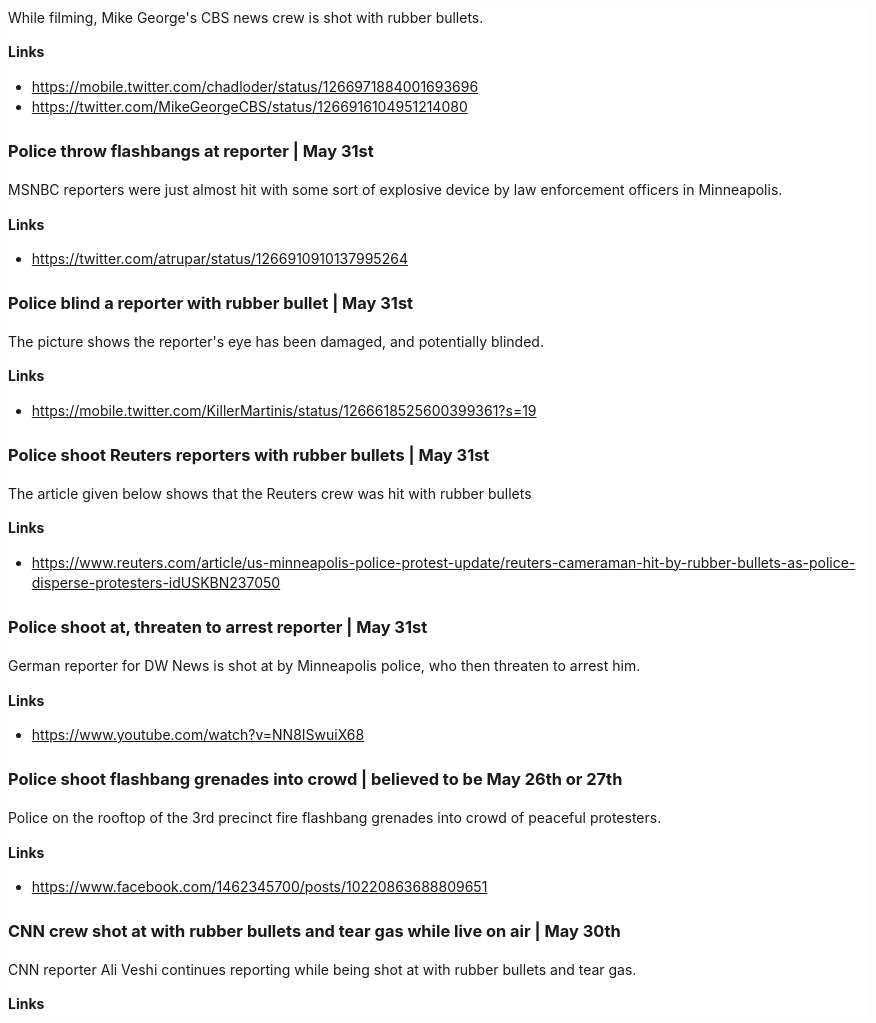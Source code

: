 While filming, Mike George's CBS news crew is shot with rubber bullets.

**Links**

* https://mobile.twitter.com/chadloder/status/1266971884001693696
* https://twitter.com/MikeGeorgeCBS/status/1266916104951214080

### Police throw flashbangs at reporter | May 31st

MSNBC reporters were just almost hit with some sort of explosive device by law enforcement officers in Minneapolis.

**Links**

* https://twitter.com/atrupar/status/1266910910137995264

### Police blind a reporter with rubber bullet | May 31st

The picture shows the reporter's eye has been damaged, and potentially blinded.

**Links**

* https://mobile.twitter.com/KillerMartinis/status/1266618525600399361?s=19

### Police shoot Reuters reporters with rubber bullets | May 31st

The article given below shows that the Reuters crew was hit with rubber bullets

**Links**

* https://www.reuters.com/article/us-minneapolis-police-protest-update/reuters-cameraman-hit-by-rubber-bullets-as-police-disperse-protesters-idUSKBN237050

### Police shoot at, threaten to arrest reporter | May 31st

German reporter for DW News is shot at by Minneapolis police, who then threaten to arrest him.

**Links**

* https://www.youtube.com/watch?v=NN8ISwuiX68

### Police shoot flashbang grenades into crowd | believed to be May 26th or 27th

Police on the rooftop of the 3rd precinct fire flashbang grenades into crowd of peaceful protesters.

**Links**

* https://www.facebook.com/1462345700/posts/10220863688809651

### CNN crew shot at with rubber bullets and tear gas while live on air | May 30th

CNN reporter Ali Veshi continues reporting while being shot at with rubber bullets and tear gas.

**Links**
